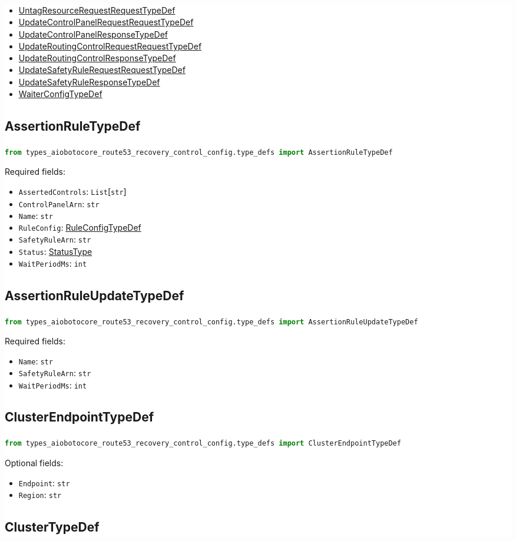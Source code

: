   - [UntagResourceRequestRequestTypeDef](#untagresourcerequestrequesttypedef)
  - [UpdateControlPanelRequestRequestTypeDef](#updatecontrolpanelrequestrequesttypedef)
  - [UpdateControlPanelResponseTypeDef](#updatecontrolpanelresponsetypedef)
  - [UpdateRoutingControlRequestRequestTypeDef](#updateroutingcontrolrequestrequesttypedef)
  - [UpdateRoutingControlResponseTypeDef](#updateroutingcontrolresponsetypedef)
  - [UpdateSafetyRuleRequestRequestTypeDef](#updatesafetyrulerequestrequesttypedef)
  - [UpdateSafetyRuleResponseTypeDef](#updatesafetyruleresponsetypedef)
  - [WaiterConfigTypeDef](#waiterconfigtypedef)

<a id="assertionruletypedef"></a>

## AssertionRuleTypeDef

```python
from types_aiobotocore_route53_recovery_control_config.type_defs import AssertionRuleTypeDef
```

Required fields:

- `AssertedControls`: `List`\[`str`\]
- `ControlPanelArn`: `str`
- `Name`: `str`
- `RuleConfig`: [RuleConfigTypeDef](./type_defs.md#ruleconfigtypedef)
- `SafetyRuleArn`: `str`
- `Status`: [StatusType](./literals.md#statustype)
- `WaitPeriodMs`: `int`

<a id="assertionruleupdatetypedef"></a>

## AssertionRuleUpdateTypeDef

```python
from types_aiobotocore_route53_recovery_control_config.type_defs import AssertionRuleUpdateTypeDef
```

Required fields:

- `Name`: `str`
- `SafetyRuleArn`: `str`
- `WaitPeriodMs`: `int`

<a id="clusterendpointtypedef"></a>

## ClusterEndpointTypeDef

```python
from types_aiobotocore_route53_recovery_control_config.type_defs import ClusterEndpointTypeDef
```

Optional fields:

- `Endpoint`: `str`
- `Region`: `str`

<a id="clustertypedef"></a>

## ClusterTypeDef
